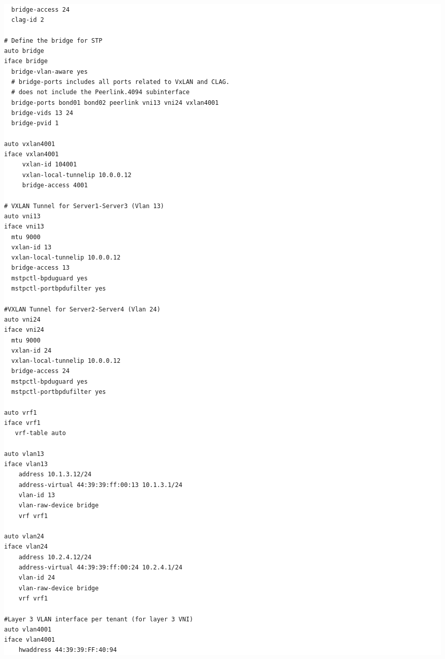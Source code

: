 ```
  bridge-access 24
  clag-id 2

# Define the bridge for STP
auto bridge
iface bridge
  bridge-vlan-aware yes
  # bridge-ports includes all ports related to VxLAN and CLAG.
  # does not include the Peerlink.4094 subinterface
  bridge-ports bond01 bond02 peerlink vni13 vni24 vxlan4001
  bridge-vids 13 24
  bridge-pvid 1

auto vxlan4001
iface vxlan4001
     vxlan-id 104001
     vxlan-local-tunnelip 10.0.0.12
     bridge-access 4001

# VXLAN Tunnel for Server1-Server3 (Vlan 13)
auto vni13
iface vni13
  mtu 9000
  vxlan-id 13
  vxlan-local-tunnelip 10.0.0.12
  bridge-access 13
  mstpctl-bpduguard yes
  mstpctl-portbpdufilter yes

#VXLAN Tunnel for Server2-Server4 (Vlan 24)
auto vni24
iface vni24
  mtu 9000
  vxlan-id 24
  vxlan-local-tunnelip 10.0.0.12
  bridge-access 24
  mstpctl-bpduguard yes
  mstpctl-portbpdufilter yes

auto vrf1
iface vrf1
   vrf-table auto

auto vlan13
iface vlan13
    address 10.1.3.12/24
    address-virtual 44:39:39:ff:00:13 10.1.3.1/24
    vlan-id 13
    vlan-raw-device bridge
    vrf vrf1

auto vlan24
iface vlan24
    address 10.2.4.12/24
    address-virtual 44:39:39:ff:00:24 10.2.4.1/24
    vlan-id 24
    vlan-raw-device bridge
    vrf vrf1

#Layer 3 VLAN interface per tenant (for layer 3 VNI)
auto vlan4001
iface vlan4001
    hwaddress 44:39:39:FF:40:94
```
